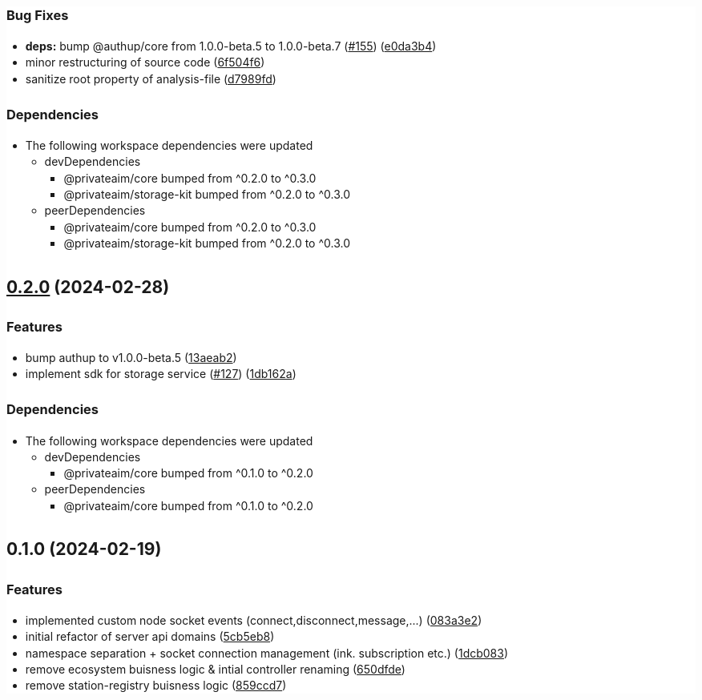 
### Bug Fixes

* **deps:** bump @authup/core from 1.0.0-beta.5 to 1.0.0-beta.7 ([#155](https://github.com/PrivateAIM/hub/issues/155)) ([e0da3b4](https://github.com/PrivateAIM/hub/commit/e0da3b4ccabc30e8871cd01f373f3437a0f1928a))
* minor restructuring of source code ([6f504f6](https://github.com/PrivateAIM/hub/commit/6f504f60d07ea8e43f24b9762b2bc8a650525477))
* sanitize root property of analysis-file ([d7989fd](https://github.com/PrivateAIM/hub/commit/d7989fd435ec08ed7e0de2ce862111b31b448206))


### Dependencies

* The following workspace dependencies were updated
  * devDependencies
    * @privateaim/core bumped from ^0.2.0 to ^0.3.0
    * @privateaim/storage-kit bumped from ^0.2.0 to ^0.3.0
  * peerDependencies
    * @privateaim/core bumped from ^0.2.0 to ^0.3.0
    * @privateaim/storage-kit bumped from ^0.2.0 to ^0.3.0

## [0.2.0](https://github.com/PrivateAIM/hub/compare/client-vue-v0.1.0...client-vue-v0.2.0) (2024-02-28)


### Features

* bump authup to v1.0.0-beta.5 ([13aeab2](https://github.com/PrivateAIM/hub/commit/13aeab2eb8a00069512eee17fc129d56a58309bc))
* implement sdk for storage service ([#127](https://github.com/PrivateAIM/hub/issues/127)) ([1db162a](https://github.com/PrivateAIM/hub/commit/1db162aef6d2af8686bd49820f26be03f8e3dbc1))


### Dependencies

* The following workspace dependencies were updated
  * devDependencies
    * @privateaim/core bumped from ^0.1.0 to ^0.2.0
  * peerDependencies
    * @privateaim/core bumped from ^0.1.0 to ^0.2.0

## 0.1.0 (2024-02-19)


### Features

* implemented custom node socket events (connect,disconnect,message,...) ([083a3e2](https://github.com/PrivateAIM/hub/commit/083a3e2d81e08829147ac2b72d1fd029896d55bb))
* initial refactor of server api domains ([5cb5eb8](https://github.com/PrivateAIM/hub/commit/5cb5eb8b649cad3691945bba4a3e1bc759ff0a75))
* namespace separation + socket connection management (ink. subscription etc.) ([1dcb083](https://github.com/PrivateAIM/hub/commit/1dcb083962ace1b021b20855c45304e1be40c051))
* remove ecosystem buisness logic & intial controller renaming ([650dfde](https://github.com/PrivateAIM/hub/commit/650dfdec81a8611f5011dd18861fab30771c5289))
* remove station-registry buisness logic ([859ccd7](https://github.com/PrivateAIM/hub/commit/859ccd774983dbc2983b57f2dc9e1eab6924c727))
